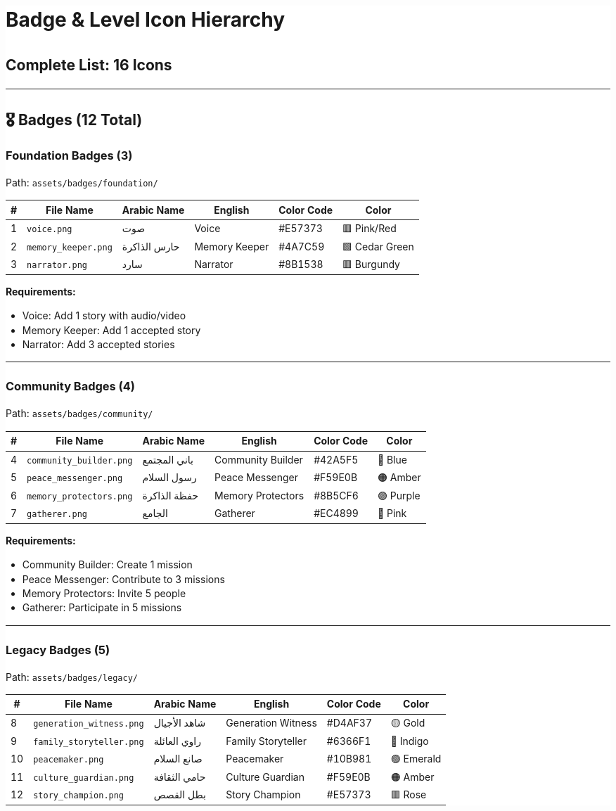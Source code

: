 # Badge & Level Icon Hierarchy

## Complete List: 16 Icons

---

## 🎖️ Badges (12 Total)

### Foundation Badges (3)
Path: `assets/badges/foundation/`

| # | File Name | Arabic Name | English | Color Code | Color |
|---|-----------|-------------|---------|------------|-------|
| 1 | `voice.png` | صوت | Voice | #E57373 | 🟥 Pink/Red |
| 2 | `memory_keeper.png` | حارس الذاكرة | Memory Keeper | #4A7C59 | 🟩 Cedar Green |
| 3 | `narrator.png` | سارد | Narrator | #8B1538 | 🟥 Burgundy |

**Requirements:**
- Voice: Add 1 story with audio/video
- Memory Keeper: Add 1 accepted story
- Narrator: Add 3 accepted stories

---

### Community Badges (4)
Path: `assets/badges/community/`

| # | File Name | Arabic Name | English | Color Code | Color |
|---|-----------|-------------|---------|------------|-------|
| 4 | `community_builder.png` | باني المجتمع | Community Builder | #42A5F5 | 🔵 Blue |
| 5 | `peace_messenger.png` | رسول السلام | Peace Messenger | #F59E0B | 🟠 Amber |
| 6 | `memory_protectors.png` | حفظة الذاكرة | Memory Protectors | #8B5CF6 | 🟣 Purple |
| 7 | `gatherer.png` | الجامع | Gatherer | #EC4899 | 🩷 Pink |

**Requirements:**
- Community Builder: Create 1 mission
- Peace Messenger: Contribute to 3 missions
- Memory Protectors: Invite 5 people
- Gatherer: Participate in 5 missions

---

### Legacy Badges (5)
Path: `assets/badges/legacy/`

| # | File Name | Arabic Name | English | Color Code | Color |
|---|-----------|-------------|---------|------------|-------|
| 8 | `generation_witness.png` | شاهد الأجيال | Generation Witness | #D4AF37 | 🟡 Gold |
| 9 | `family_storyteller.png` | راوي العائلة | Family Storyteller | #6366F1 | 🔵 Indigo |
| 10 | `peacemaker.png` | صانع السلام | Peacemaker | #10B981 | 🟢 Emerald |
| 11 | `culture_guardian.png` | حامي الثقافة | Culture Guardian | #F59E0B | 🟠 Amber |
| 12 | `story_champion.png` | بطل القصص | Story Champion | #E57373 | 🟥 Rose |
